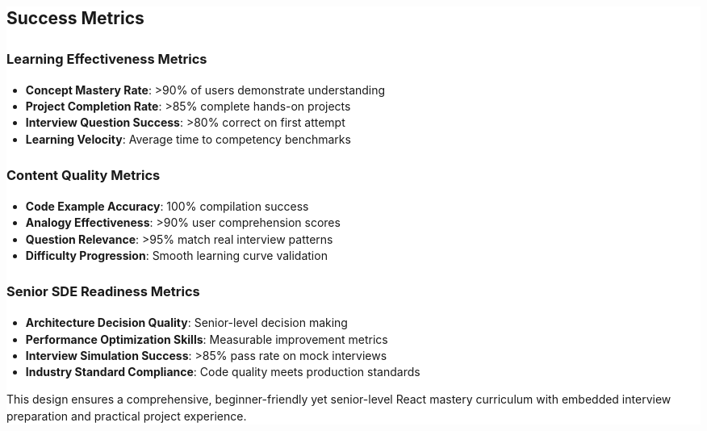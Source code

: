 ## Success Metrics

### Learning Effectiveness Metrics
- **Concept Mastery Rate**: >90% of users demonstrate understanding
- **Project Completion Rate**: >85% complete hands-on projects
- **Interview Question Success**: >80% correct on first attempt
- **Learning Velocity**: Average time to competency benchmarks

### Content Quality Metrics
- **Code Example Accuracy**: 100% compilation success
- **Analogy Effectiveness**: >90% user comprehension scores
- **Question Relevance**: >95% match real interview patterns
- **Difficulty Progression**: Smooth learning curve validation

### Senior SDE Readiness Metrics
- **Architecture Decision Quality**: Senior-level decision making
- **Performance Optimization Skills**: Measurable improvement metrics
- **Interview Simulation Success**: >85% pass rate on mock interviews
- **Industry Standard Compliance**: Code quality meets production standards

This design ensures a comprehensive, beginner-friendly yet senior-level React mastery curriculum with embedded interview preparation and practical project experience.